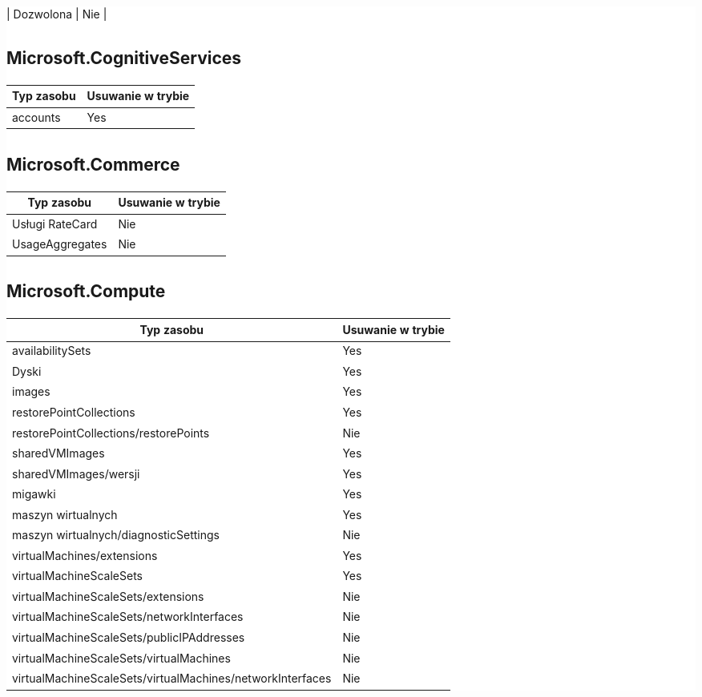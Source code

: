 | Dozwolona | Nie | 

## <a name="microsoftcognitiveservices"></a>Microsoft.CognitiveServices
| Typ zasobu | Usuwanie w trybie |
| ------------- | ----------- |
| accounts | Yes | 

## <a name="microsoftcommerce"></a>Microsoft.Commerce
| Typ zasobu | Usuwanie w trybie |
| ------------- | ----------- |
| Usługi RateCard | Nie | 
| UsageAggregates | Nie | 

## <a name="microsoftcompute"></a>Microsoft.Compute
| Typ zasobu | Usuwanie w trybie |
| ------------- | ----------- |
| availabilitySets | Yes | 
| Dyski | Yes | 
| images | Yes | 
| restorePointCollections | Yes | 
| restorePointCollections/restorePoints | Nie | 
| sharedVMImages | Yes | 
| sharedVMImages/wersji | Yes | 
| migawki | Yes | 
| maszyn wirtualnych | Yes | 
| maszyn wirtualnych/diagnosticSettings | Nie | 
| virtualMachines/extensions | Yes | 
| virtualMachineScaleSets | Yes | 
| virtualMachineScaleSets/extensions | Nie | 
| virtualMachineScaleSets/networkInterfaces | Nie | 
| virtualMachineScaleSets/publicIPAddresses | Nie | 
| virtualMachineScaleSets/virtualMachines | Nie | 
| virtualMachineScaleSets/virtualMachines/networkInterfaces | Nie | 
